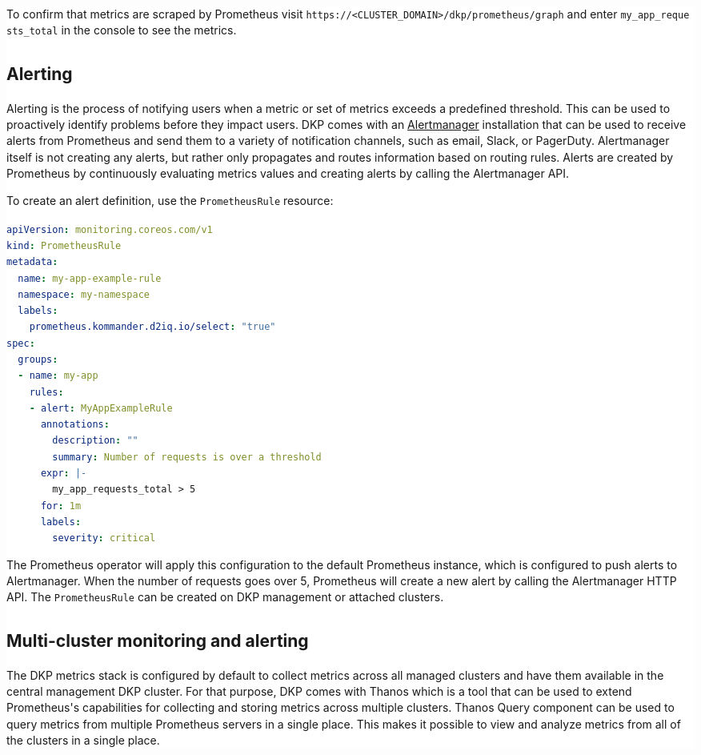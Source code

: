 To confirm that metrics are scraped by Prometheus visit `https://<CLUSTER_DOMAIN>/dkp/prometheus/graph` and enter
`my_app_requests_total` in the console to see the metrics.

## Alerting

Alerting is the process of notifying users when a metric or set of metrics exceeds a predefined threshold. This can be
used to proactively identify problems before they impact users. DKP comes with an [Alertmanager][] installation that can be
used to receive alerts from Prometheus and send them to a variety of notification channels, such as email, Slack, or
PagerDuty. Alertmanager itself is not creating any alerts, but rather only propagates and routes information based on
routing rules. Alerts are created by Prometheus by continuously evaluating metrics values and creating alerts by calling
the Alertmanager API.

To create an alert definition, use the `PrometheusRule` resource:

```yaml
apiVersion: monitoring.coreos.com/v1
kind: PrometheusRule
metadata:
  name: my-app-example-rule
  namespace: my-namespace
  labels:
    prometheus.kommander.d2iq.io/select: "true"
spec:
  groups:
  - name: my-app
    rules:
    - alert: MyAppExampleRule
      annotations:
        description: ""
        summary: Number of requests is over a threshold
      expr: |-
        my_app_requests_total > 5
      for: 1m
      labels:
        severity: critical
```

The Prometheus operator will apply this configuration to the default Prometheus instance, which is configured to push alerts to
Alertmanager. When the number of requests goes over 5, Prometheus will create a new alert by calling the Alertmanager
HTTP API. The `PrometheusRule` can be created on DKP management or attached clusters.

## Multi-cluster monitoring and alerting

The DKP metrics stack is configured by default to collect metrics across all managed clusters and have them available in
the central management DKP cluster. For that purpose, DKP comes with Thanos which is a tool that can be used to extend
Prometheus's capabilities for collecting and storing metrics across multiple clusters. Thanos Query component can be
used to query metrics from multiple Prometheus servers in a single place. This makes it possible to view and analyze
metrics from all of the clusters in a single place.


[Prometheus]: https://prometheus.io
[Grafana]: https://grafana.com/grafana/
[Alertmanager]: https://prometheus.io/docs/alerting/latest/alertmanager/
[Thanos]: https://thanos.io
[Prometheus library]: https://pkg.go.dev/github.com/prometheus/client_golang